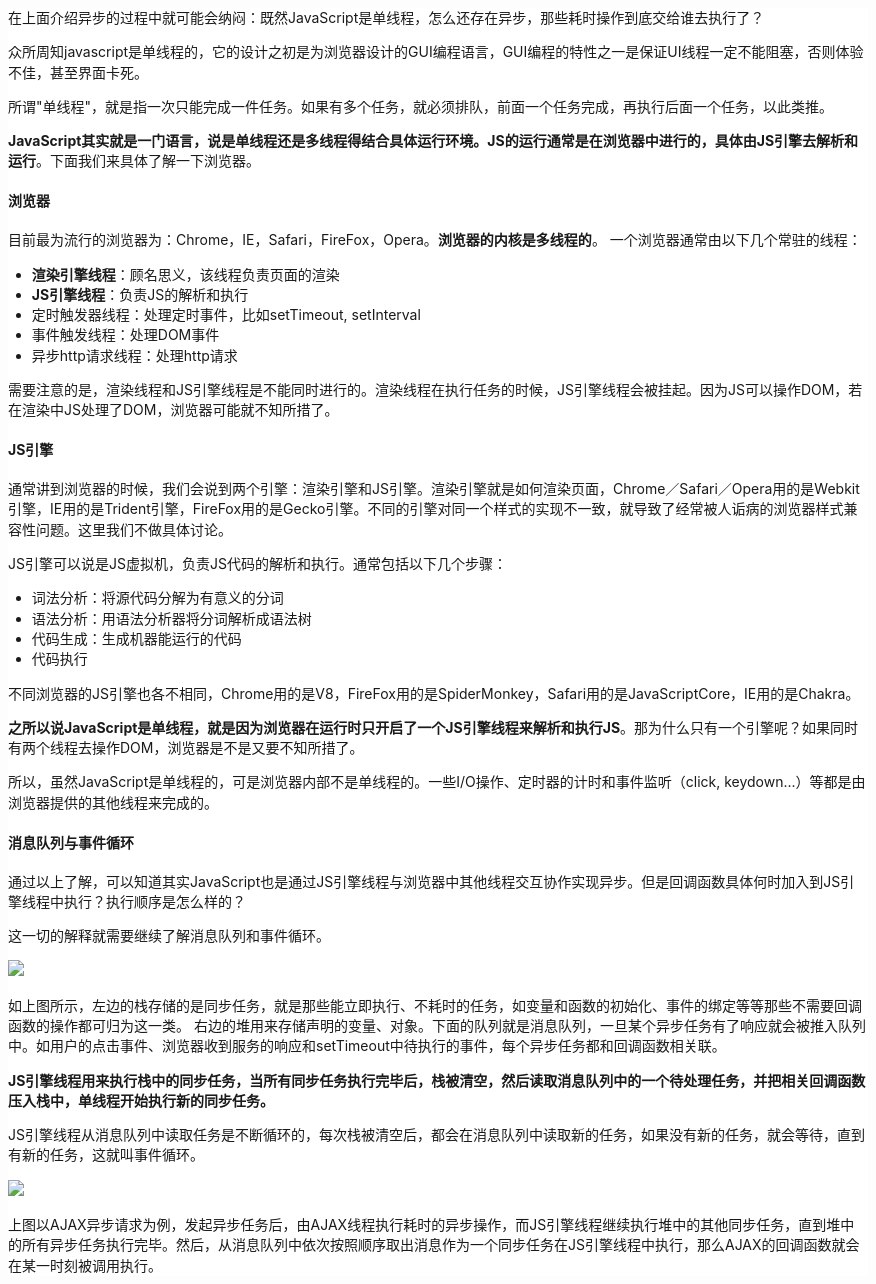 在上面介绍异步的过程中就可能会纳闷：既然JavaScript是单线程，怎么还存在异步，那些耗时操作到底交给谁去执行了？

众所周知javascript是单线程的，它的设计之初是为浏览器设计的GUI编程语言，GUI编程的特性之一是保证UI线程一定不能阻塞，否则体验不佳，甚至界面卡死。

所谓"单线程"，就是指一次只能完成一件任务。如果有多个任务，就必须排队，前面一个任务完成，再执行后面一个任务，以此类推。

**JavaScript其实就是一门语言，说是单线程还是多线程得结合具体运行环境。JS的运行通常是在浏览器中进行的，具体由JS引擎去解析和运行**。下面我们来具体了解一下浏览器。

#### 浏览器
目前最为流行的浏览器为：Chrome，IE，Safari，FireFox，Opera。**浏览器的内核是多线程的**。
一个浏览器通常由以下几个常驻的线程：

* **渲染引擎线程**：顾名思义，该线程负责页面的渲染
* **JS引擎线程**：负责JS的解析和执行
* 定时触发器线程：处理定时事件，比如setTimeout, setInterval
* 事件触发线程：处理DOM事件
* 异步http请求线程：处理http请求

需要注意的是，渲染线程和JS引擎线程是不能同时进行的。渲染线程在执行任务的时候，JS引擎线程会被挂起。因为JS可以操作DOM，若在渲染中JS处理了DOM，浏览器可能就不知所措了。

#### JS引擎
通常讲到浏览器的时候，我们会说到两个引擎：渲染引擎和JS引擎。渲染引擎就是如何渲染页面，Chrome／Safari／Opera用的是Webkit引擎，IE用的是Trident引擎，FireFox用的是Gecko引擎。不同的引擎对同一个样式的实现不一致，就导致了经常被人诟病的浏览器样式兼容性问题。这里我们不做具体讨论。

JS引擎可以说是JS虚拟机，负责JS代码的解析和执行。通常包括以下几个步骤：

* 词法分析：将源代码分解为有意义的分词
* 语法分析：用语法分析器将分词解析成语法树
* 代码生成：生成机器能运行的代码
* 代码执行

不同浏览器的JS引擎也各不相同，Chrome用的是V8，FireFox用的是SpiderMonkey，Safari用的是JavaScriptCore，IE用的是Chakra。

**之所以说JavaScript是单线程，就是因为浏览器在运行时只开启了一个JS引擎线程来解析和执行JS**。那为什么只有一个引擎呢？如果同时有两个线程去操作DOM，浏览器是不是又要不知所措了。

所以，虽然JavaScript是单线程的，可是浏览器内部不是单线程的。一些I/O操作、定时器的计时和事件监听（click, keydown...）等都是由浏览器提供的其他线程来完成的。


#### 消息队列与事件循环

通过以上了解，可以知道其实JavaScript也是通过JS引擎线程与浏览器中其他线程交互协作实现异步。但是回调函数具体何时加入到JS引擎线程中执行？执行顺序是怎么样的？

这一切的解释就需要继续了解消息队列和事件循环。

![](https://p1-jj.byteimg.com/tos-cn-i-t2oaga2asx/gold-user-assets/2019/9/25/16d667350069d580~tplv-t2oaga2asx-image.image)

如上图所示，左边的栈存储的是同步任务，就是那些能立即执行、不耗时的任务，如变量和函数的初始化、事件的绑定等等那些不需要回调函数的操作都可归为这一类。
右边的堆用来存储声明的变量、对象。下面的队列就是消息队列，一旦某个异步任务有了响应就会被推入队列中。如用户的点击事件、浏览器收到服务的响应和setTimeout中待执行的事件，每个异步任务都和回调函数相关联。

**JS引擎线程用来执行栈中的同步任务，当所有同步任务执行完毕后，栈被清空，然后读取消息队列中的一个待处理任务，并把相关回调函数压入栈中，单线程开始执行新的同步任务。**

JS引擎线程从消息队列中读取任务是不断循环的，每次栈被清空后，都会在消息队列中读取新的任务，如果没有新的任务，就会等待，直到有新的任务，这就叫事件循环。

![](https://p1-jj.byteimg.com/tos-cn-i-t2oaga2asx/gold-user-assets/2019/9/25/16d6675419c24f62~tplv-t2oaga2asx-image.image)

上图以AJAX异步请求为例，发起异步任务后，由AJAX线程执行耗时的异步操作，而JS引擎线程继续执行堆中的其他同步任务，直到堆中的所有异步任务执行完毕。然后，从消息队列中依次按照顺序取出消息作为一个同步任务在JS引擎线程中执行，那么AJAX的回调函数就会在某一时刻被调用执行。
